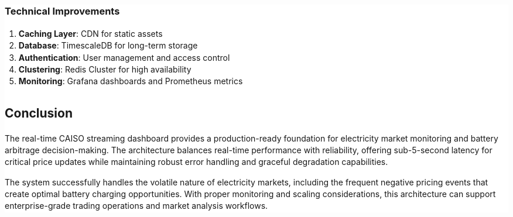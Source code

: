 ### Technical Improvements
1. **Caching Layer**: CDN for static assets
2. **Database**: TimescaleDB for long-term storage
3. **Authentication**: User management and access control
4. **Clustering**: Redis Cluster for high availability
5. **Monitoring**: Grafana dashboards and Prometheus metrics

## Conclusion

The real-time CAISO streaming dashboard provides a production-ready foundation for electricity market monitoring and battery arbitrage decision-making. The architecture balances real-time performance with reliability, offering sub-5-second latency for critical price updates while maintaining robust error handling and graceful degradation capabilities.

The system successfully handles the volatile nature of electricity markets, including the frequent negative pricing events that create optimal battery charging opportunities. With proper monitoring and scaling considerations, this architecture can support enterprise-grade trading operations and market analysis workflows.